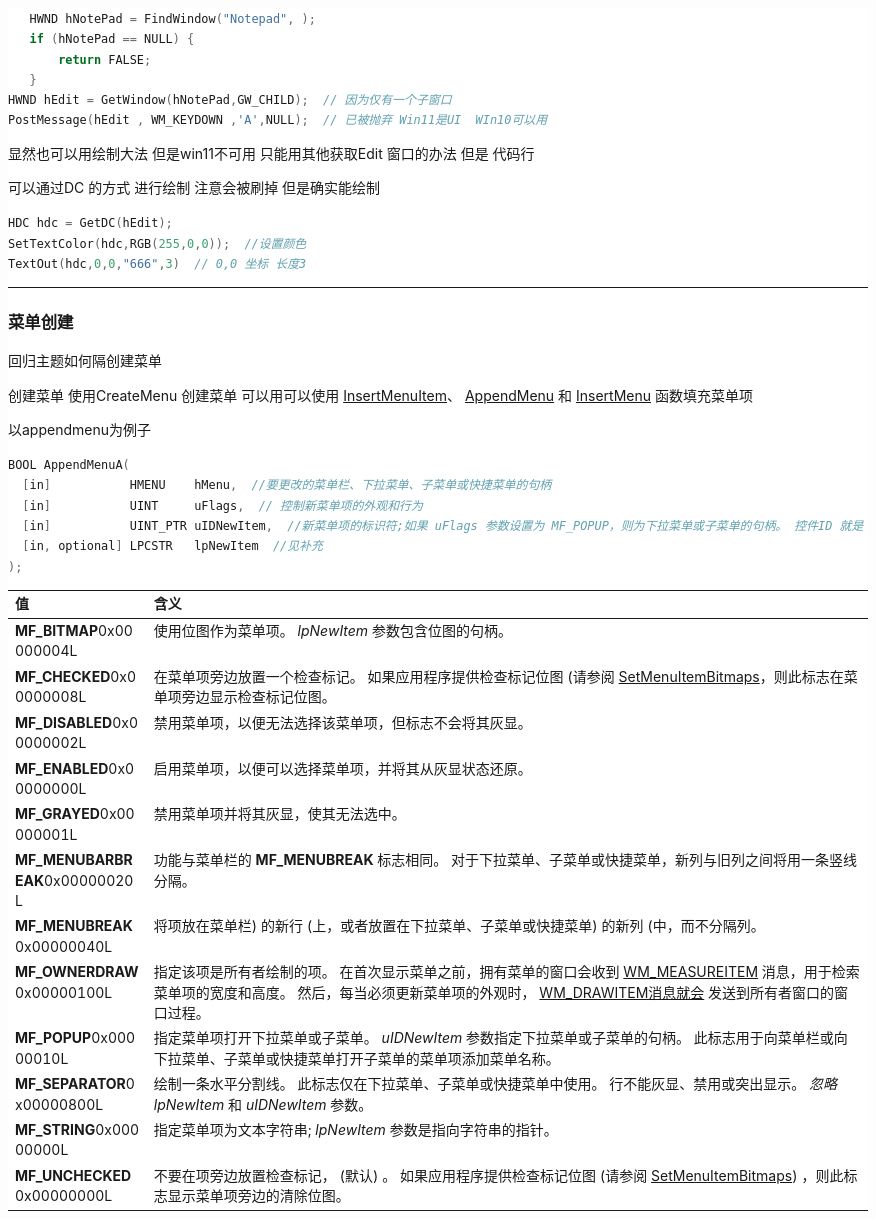 ```c++
   HWND hNotePad = FindWindow("Notepad", );
   if (hNotePad == NULL) {
       return FALSE;
   }
HWND hEdit = GetWindow(hNotePad,GW_CHILD);  // 因为仅有一个子窗口
PostMessage(hEdit , WM_KEYDOWN ,'A',NULL);  // 已被抛弃 Win11是UI  WIn10可以用
```

显然也可以用绘制大法 但是win11不可用 只能用其他获取Edit 窗口的办法 但是 代码行

可以通过DC 的方式 进行绘制 注意会被刷掉 但是确实能绘制

```c++
HDC hdc = GetDC(hEdit);
SetTextColor(hdc,RGB(255,0,0));  //设置颜色
TextOut(hdc,0,0,"666",3)  // 0,0 坐标 长度3
```

---------

### 菜单创建

回归主题如何隔创建菜单

创建菜单 使用CreateMenu 创建菜单 可以用可以使用 [InsertMenuItem](https://learn.microsoft.com/zh-cn/windows/desktop/api/winuser/nf-winuser-insertmenuitema)、 [AppendMenu](https://learn.microsoft.com/zh-cn/windows/desktop/menurc/u) 和 [InsertMenu](https://learn.microsoft.com/zh-cn/windows/desktop/api/winuser/nf-winuser-insertmenua) 函数填充菜单项

以appendmenu为例子

```c++
BOOL AppendMenuA(
  [in]           HMENU    hMenu,  //要更改的菜单栏、下拉菜单、子菜单或快捷菜单的句柄
  [in]           UINT     uFlags,  // 控制新菜单项的外观和行为
  [in]           UINT_PTR uIDNewItem,  //新菜单项的标识符;如果 uFlags 参数设置为 MF_POPUP，则为下拉菜单或子菜单的句柄。 控件ID 就是
  [in, optional] LPCSTR   lpNewItem  //见补充
);
```

| 值                             | 含义                                                         |
| :----------------------------- | :----------------------------------------------------------- |
| **MF_BITMAP**0x00000004L       | 使用位图作为菜单项。 *lpNewItem* 参数包含位图的句柄。        |
| **MF_CHECKED**0x00000008L      | 在菜单项旁边放置一个检查标记。 如果应用程序提供检查标记位图 (请参阅 [SetMenuItemBitmaps](https://learn.microsoft.com/zh-cn/windows/desktop/api/winuser/nf-winuser-setmenuitembitmaps)，则此标志在菜单项旁边显示检查标记位图。 |
| **MF_DISABLED**0x00000002L     | 禁用菜单项，以便无法选择该菜单项，但标志不会将其灰显。       |
| **MF_ENABLED**0x00000000L      | 启用菜单项，以便可以选择菜单项，并将其从灰显状态还原。       |
| **MF_GRAYED**0x00000001L       | 禁用菜单项并将其灰显，使其无法选中。                         |
| **MF_MENUBARBREAK**0x00000020L | 功能与菜单栏的 **MF_MENUBREAK** 标志相同。 对于下拉菜单、子菜单或快捷菜单，新列与旧列之间将用一条竖线分隔。 |
| **MF_MENUBREAK**0x00000040L    | 将项放在菜单栏) 的新行 (上，或者放置在下拉菜单、子菜单或快捷菜单) 的新列 (中，而不分隔列。 |
| **MF_OWNERDRAW**0x00000100L    | 指定该项是所有者绘制的项。 在首次显示菜单之前，拥有菜单的窗口会收到 [WM_MEASUREITEM](https://learn.microsoft.com/zh-cn/windows/desktop/Controls/wm-measureitem) 消息，用于检索菜单项的宽度和高度。 然后，每当必须更新菜单项的外观时， [WM_DRAWITEM消息就会](https://learn.microsoft.com/zh-cn/windows/desktop/Controls/wm-drawitem) 发送到所有者窗口的窗口过程。 |
| **MF_POPUP**0x00000010L        | 指定菜单项打开下拉菜单或子菜单。 *uIDNewItem* 参数指定下拉菜单或子菜单的句柄。 此标志用于向菜单栏或向下拉菜单、子菜单或快捷菜单打开子菜单的菜单项添加菜单名称。 |
| **MF_SEPARATOR**0x00000800L    | 绘制一条水平分割线。 此标志仅在下拉菜单、子菜单或快捷菜单中使用。 行不能灰显、禁用或突出显示。 *忽略 lpNewItem* 和 *uIDNewItem* 参数。 |
| **MF_STRING**0x00000000L       | 指定菜单项为文本字符串; *lpNewItem* 参数是指向字符串的指针。 |
| **MF_UNCHECKED**0x00000000L    | 不要在项旁边放置检查标记， (默认) 。 如果应用程序提供检查标记位图 (请参阅 [SetMenuItemBitmaps](https://learn.microsoft.com/zh-cn/windows/desktop/api/winuser/nf-winuser-setmenuitembitmaps)) ，则此标志显示菜单项旁边的清除位图。 |
